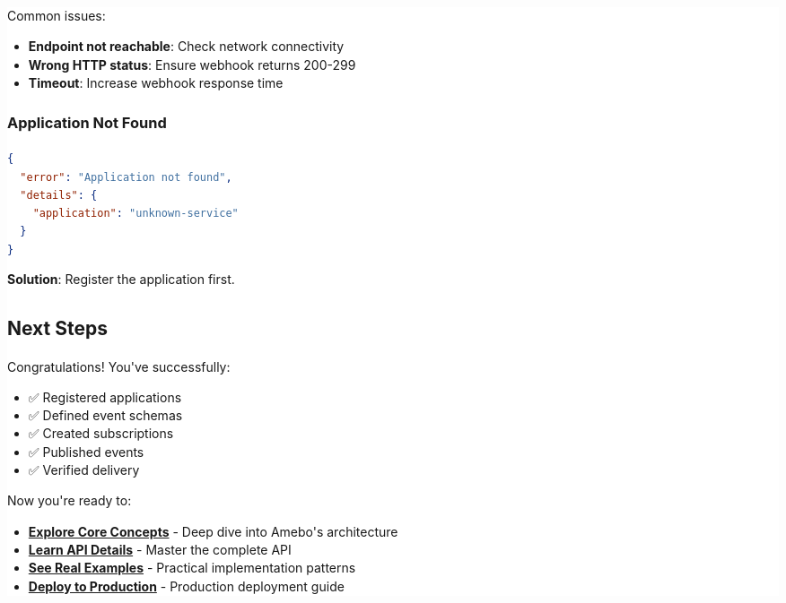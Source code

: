 Common issues:
- **Endpoint not reachable**: Check network connectivity
- **Wrong HTTP status**: Ensure webhook returns 200-299
- **Timeout**: Increase webhook response time

### Application Not Found

```json
{
  "error": "Application not found",
  "details": {
    "application": "unknown-service"
  }
}
```

**Solution**: Register the application first.

## Next Steps

Congratulations! You've successfully:

- ✅ Registered applications
- ✅ Defined event schemas
- ✅ Created subscriptions
- ✅ Published events
- ✅ Verified delivery

Now you're ready to:

- **[Explore Core Concepts](../user-guide/concepts.md)** - Deep dive into Amebo's architecture
- **[Learn API Details](../api/overview.md)** - Master the complete API
- **[See Real Examples](../examples/basic-usage.md)** - Practical implementation patterns
- **[Deploy to Production](../deployment/production.md)** - Production deployment guide
